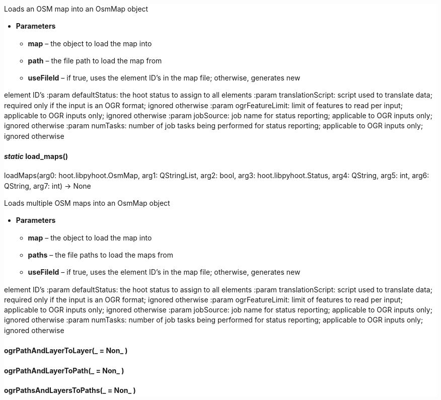 Loads an OSM map into an OsmMap object


* **Parameters**

    
    * **map** – the object to load the map into


    * **path** – the file path to load the map from


    * **useFileId** – if true, uses the element ID’s in the map file; otherwise, generates new


element ID’s
:param defaultStatus: the hoot status to assign to all elements
:param translationScript: script used to translate data; required only if the input is an OGR
format; ignored otherwise
:param ogrFeatureLimit: limit of features to read per input; applicable to OGR inputs only;
ignored otherwise
:param jobSource: job name for status reporting; applicable to OGR inputs only; ignored otherwise
:param numTasks: number of job tasks being performed for status reporting; applicable to OGR
inputs only; ignored otherwise


#### _static_ load_maps()
loadMaps(arg0: hoot.libpyhoot.OsmMap, arg1: QStringList, arg2: bool, arg3: hoot.libpyhoot.Status, arg4: QString, arg5: int, arg6: QString, arg7: int) -> None

Loads multiple OSM maps into an OsmMap object


* **Parameters**

    
    * **map** – the object to load the map into


    * **paths** – the file paths to load the maps from


    * **useFileId** – if true, uses the element ID’s in the map file; otherwise, generates new


element ID’s
:param defaultStatus: the hoot status to assign to all elements
:param translationScript: script used to translate data; required only if the input is an OGR
format; ignored otherwise
:param ogrFeatureLimit: limit of features to read per input; applicable to OGR inputs only;
ignored otherwise
:param jobSource: job name for status reporting; applicable to OGR inputs only; ignored otherwise
:param numTasks: number of job tasks being performed for status reporting; applicable to OGR
inputs only; ignored otherwise


#### ogrPathAndLayerToLayer(_ = Non_ )

#### ogrPathAndLayerToPath(_ = Non_ )

#### ogrPathsAndLayersToPaths(_ = Non_ )
